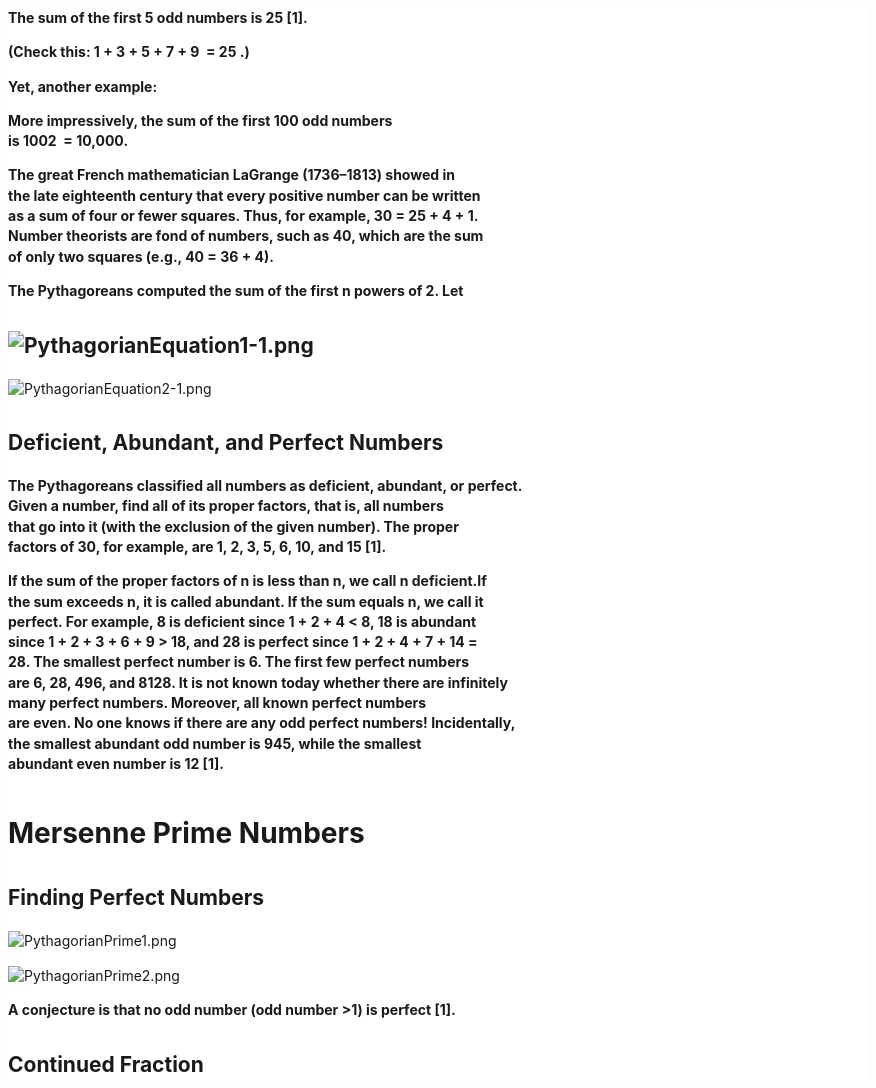 **The sum of the first 5 odd numbers is 25 [1].**

**(Check this: 1 + 3 + 5 + 7 + 9  = 25 .)**

**Yet, another example:**

**More impressively, the sum of the first 100 odd numbers**  
**is 1002  = 10,000.**

**The great French mathematician LaGrange (1736–1813) showed in**  
**the late eighteenth century that every positive number can be written**  
**as a sum of four or fewer squares. Thus, for example, 30 = 25 + 4 + 1.**  
**Number theorists are fond of numbers, such as 40, which are the sum**  
**of only two squares (e.g., 40 = 36 + 4).**

**The Pythagoreans computed the sum of the first n powers of 2. Let**

## **![PythagorianEquation1-1.png](https://olfu.instructure.com/courses/140268/files/21293812/preview)**

![PythagorianEquation2-1.png](https://olfu.instructure.com/courses/140268/files/21293712/preview)

## **Deficient, Abundant, and Perfect Numbers**

**The Pythagoreans classified all numbers as deficient, abundant, or perfect.  
Given a number, find all of its proper factors, that is, all numbers  
that go into it (with the exclusion of the given number). The proper  
factors of 30, for example, are 1, 2, 3, 5, 6, 10, and 15 [1].**

**If the sum of the proper factors of n is less than n, we call n deficient.If  
the sum exceeds n, it is called abundant. If the sum equals n, we call it  
perfect. For example, 8 is deficient since 1 + 2 + 4 < 8, 18 is abundant  
since 1 + 2 + 3 + 6 + 9 > 18, and 28 is perfect since 1 + 2 + 4 + 7 + 14 =  
28. The smallest perfect number is 6. The first few perfect numbers  
are 6, 28, 496, and 8128. It is not known today whether there are infinitely  
many perfect numbers. Moreover, all known perfect numbers  
are even. No one knows if there are any odd perfect numbers! Incidentally,  
the smallest abundant odd number is 945, while the smallest  
abundant even number is 12 [1].**


# Mersenne Prime Numbers

## **Finding Perfect Numbers**

![PythagorianPrime1.png](https://olfu.instructure.com/courses/140268/files/21293620/preview)

![PythagorianPrime2.png](https://olfu.instructure.com/courses/140268/files/21293549/preview)

**A conjecture is that no odd number (odd number >1) is perfect [1].**

## Continued Fraction
